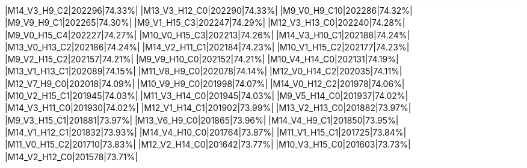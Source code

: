 |M14_V3_H9_C2|202296|74.33%|
|M13_V3_H12_C0|202290|74.33%|
|M9_V0_H9_C10|202286|74.32%|
|M9_V9_H9_C1|202265|74.30%|
|M9_V1_H15_C3|202247|74.29%|
|M12_V3_H13_C0|202240|74.28%|
|M9_V0_H15_C4|202227|74.27%|
|M10_V0_H15_C3|202213|74.26%|
|M14_V3_H10_C1|202188|74.24%|
|M13_V0_H13_C2|202186|74.24%|
|M14_V2_H11_C1|202184|74.23%|
|M10_V1_H15_C2|202177|74.23%|
|M9_V2_H15_C2|202157|74.21%|
|M9_V9_H10_C0|202152|74.21%|
|M10_V4_H14_C0|202131|74.19%|
|M13_V1_H13_C1|202089|74.15%|
|M11_V8_H9_C0|202078|74.14%|
|M12_V0_H14_C2|202035|74.11%|
|M12_V7_H9_C0|202018|74.09%|
|M10_V9_H9_C0|201998|74.07%|
|M14_V0_H12_C2|201978|74.06%|
|M10_V2_H15_C1|201945|74.03%|
|M11_V3_H14_C0|201945|74.03%|
|M9_V5_H14_C0|201937|74.02%|
|M14_V3_H11_C0|201930|74.02%|
|M12_V1_H14_C1|201902|73.99%|
|M13_V2_H13_C0|201882|73.97%|
|M9_V3_H15_C1|201881|73.97%|
|M13_V6_H9_C0|201865|73.96%|
|M14_V4_H9_C1|201850|73.95%|
|M14_V1_H12_C1|201832|73.93%|
|M14_V4_H10_C0|201764|73.87%|
|M11_V1_H15_C1|201725|73.84%|
|M11_V0_H15_C2|201710|73.83%|
|M12_V2_H14_C0|201642|73.77%|
|M10_V3_H15_C0|201603|73.73%|
|M14_V2_H12_C0|201578|73.71%|